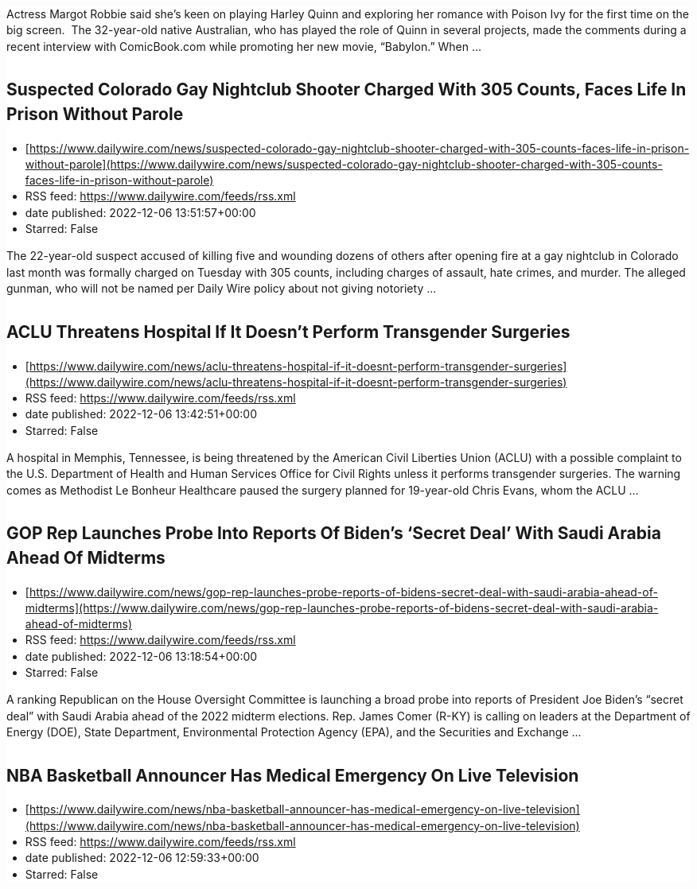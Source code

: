 Actress Margot Robbie said she’s keen on playing Harley Quinn and exploring her romance with Poison Ivy for the first time on the big screen.  The 32-year-old native Australian, who has played the role of Quinn in several projects, made the comments during a recent interview with ComicBook.com while promoting her new movie, “Babylon.” When ...

## Suspected Colorado Gay Nightclub Shooter Charged With 305 Counts, Faces Life In Prison Without Parole
 - [https://www.dailywire.com/news/suspected-colorado-gay-nightclub-shooter-charged-with-305-counts-faces-life-in-prison-without-parole](https://www.dailywire.com/news/suspected-colorado-gay-nightclub-shooter-charged-with-305-counts-faces-life-in-prison-without-parole)
 - RSS feed: https://www.dailywire.com/feeds/rss.xml
 - date published: 2022-12-06 13:51:57+00:00
 - Starred: False

The 22-year-old suspect accused of killing five and wounding dozens of others after opening fire at a gay nightclub in Colorado last month was formally charged on Tuesday with 305 counts, including charges of assault, hate crimes, and murder. The alleged gunman, who will not be named per Daily Wire policy about not giving notoriety ...

## ACLU Threatens Hospital If It Doesn’t Perform Transgender Surgeries
 - [https://www.dailywire.com/news/aclu-threatens-hospital-if-it-doesnt-perform-transgender-surgeries](https://www.dailywire.com/news/aclu-threatens-hospital-if-it-doesnt-perform-transgender-surgeries)
 - RSS feed: https://www.dailywire.com/feeds/rss.xml
 - date published: 2022-12-06 13:42:51+00:00
 - Starred: False

A hospital in Memphis, Tennessee, is being threatened by the American Civil Liberties Union (ACLU) with a possible complaint to the U.S. Department of Health and Human Services Office for Civil Rights unless it performs transgender surgeries. The warning comes as Methodist Le Bonheur Healthcare paused the surgery planned for 19-year-old Chris Evans, whom the ACLU ...

## GOP Rep Launches Probe Into Reports Of Biden’s ‘Secret Deal’ With Saudi Arabia Ahead Of Midterms
 - [https://www.dailywire.com/news/gop-rep-launches-probe-reports-of-bidens-secret-deal-with-saudi-arabia-ahead-of-midterms](https://www.dailywire.com/news/gop-rep-launches-probe-reports-of-bidens-secret-deal-with-saudi-arabia-ahead-of-midterms)
 - RSS feed: https://www.dailywire.com/feeds/rss.xml
 - date published: 2022-12-06 13:18:54+00:00
 - Starred: False

A ranking Republican on the House Oversight Committee is launching a broad probe into reports of President Joe Biden&#8217;s &#8220;secret deal&#8221; with Saudi Arabia ahead of the 2022 midterm elections. Rep. James Comer (R-KY) is calling on leaders at the Department of Energy (DOE), State Department, Environmental Protection Agency (EPA), and the Securities and Exchange ...

## NBA Basketball Announcer Has Medical Emergency On Live Television
 - [https://www.dailywire.com/news/nba-basketball-announcer-has-medical-emergency-on-live-television](https://www.dailywire.com/news/nba-basketball-announcer-has-medical-emergency-on-live-television)
 - RSS feed: https://www.dailywire.com/feeds/rss.xml
 - date published: 2022-12-06 12:59:33+00:00
 - Starred: False
